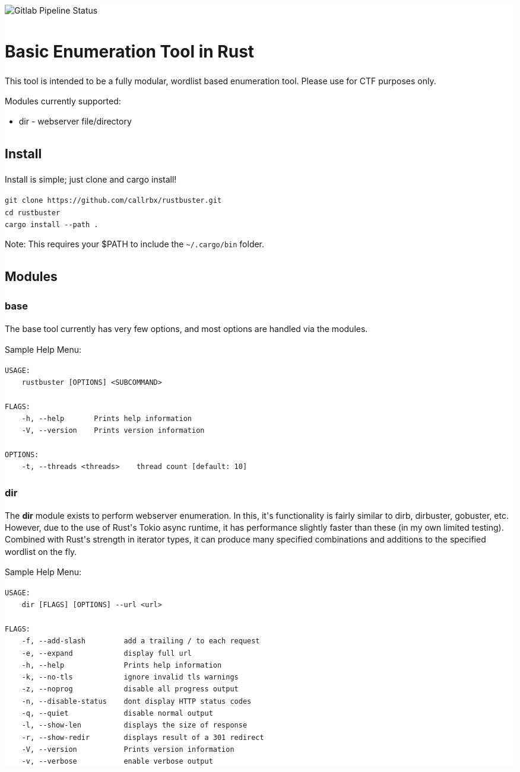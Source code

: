 ![Gitlab Pipeline Status](https://img.shields.io/gitlab/pipeline-status/drew/rustbuster?branch=main&gitlab_url=https%3A%2F%2Fgitlab.parker.systems&style=for-the-badge)

# Basic Enumeration Tool in Rust

This tool is intended to be a fully modular, wordlist based enumeration tool.
Please use for CTF purposes only.

Modules currently supported:
- dir - webserver file/directory

## Install
Install is simple; just clone and cargo install!
```
git clone https://github.com/callrbx/rustbuster.git
cd rustbuster
cargo install --path .
```
Note: This requires your $PATH to include the `~/.cargo/bin` folder.

## Modules
### base
The base tool currently has very few options, and most options are handled via the modules.

Sample Help Menu:
```
USAGE:
    rustbuster [OPTIONS] <SUBCOMMAND>

FLAGS:
    -h, --help       Prints help information
    -V, --version    Prints version information

OPTIONS:
    -t, --threads <threads>    thread count [default: 10]
```

### dir
The **dir** module exists to perform webserver enumeration.
In this, it's functionality is fairly similar to dirb, dirbuster, gobuster, etc.
However, due to the use of Rust's Tokio async runtime, it has performance slightly faster than these (in my own limited testing).
Combined with Rust's strength in iterator types, it can produce many specified combinations and additions to the specified wordlist on the fly.


Sample Help Menu:
```
USAGE:
    dir [FLAGS] [OPTIONS] --url <url>

FLAGS:
    -f, --add-slash         add a trailing / to each request
    -e, --expand            display full url
    -h, --help              Prints help information
    -k, --no-tls            ignore invalid tls warnings
    -z, --noprog            disable all progress output
    -n, --disable-status    dont display HTTP status codes
    -q, --quiet             disable normal output
    -l, --show-len          displays the size of response
    -r, --show-redir        displays result of a 301 redirect
    -V, --version           Prints version information
    -v, --verbose           enable verbose output

```